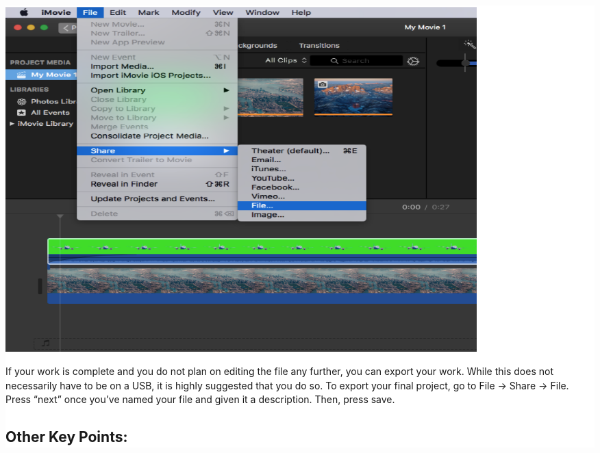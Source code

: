 <img src="img/imovie15.png" width="80%"> 

If your work is complete and you
do not plan on editing the file any
further, you can export your work.
While this does not necessarily
have to be on a USB, it is highly
suggested that you do so. To export
your final project, go to File ->
Share -> File. Press “next” once
you’ve named your file and given it
a description. Then, press save.

## Other Key Points:
